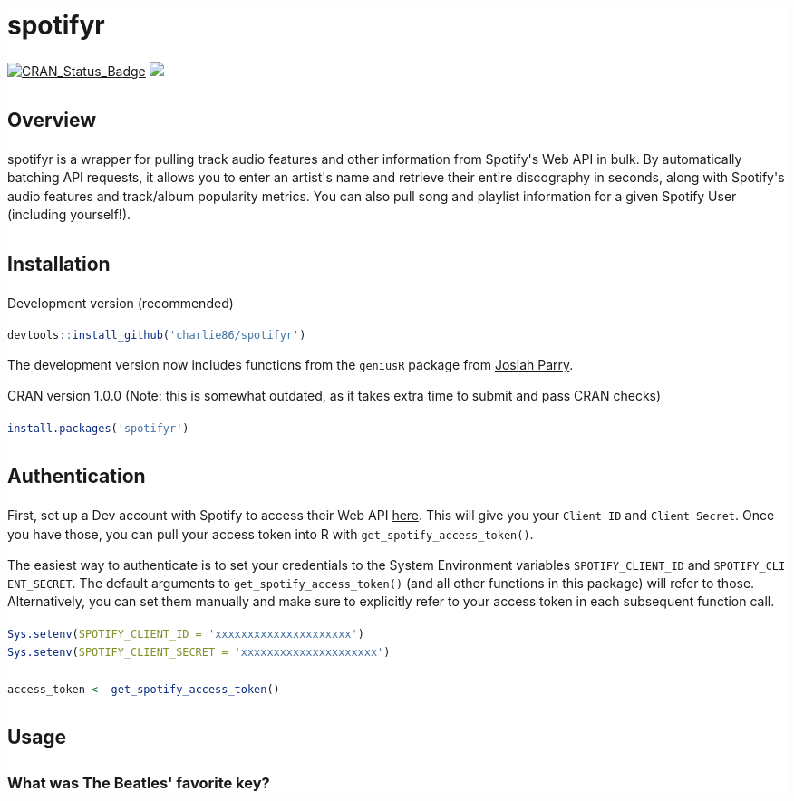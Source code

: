 

spotifyr
========

[![CRAN\_Status\_Badge](http://www.r-pkg.org/badges/version/spotifyr?color=brightgreen)](https://cran.r-project.org/package=spotifyr) ![](http://cranlogs.r-pkg.org/badges/spotifyr?color=brightgreen)

Overview
--------

spotifyr is a wrapper for pulling track audio features and other information from Spotify's Web API in bulk. By automatically batching API requests, it allows you to enter an artist's name and retrieve their entire discography in seconds, along with Spotify's audio features and track/album popularity metrics. You can also pull song and playlist information for a given Spotify User (including yourself!).

Installation
------------

Development version (recommended)

``` r
devtools::install_github('charlie86/spotifyr')
```

The development version now includes functions from the `geniusR` package from [Josiah Parry](https://github.com/JosiahParry/geniusR).

CRAN version 1.0.0 (Note: this is somewhat outdated, as it takes extra time to submit and pass CRAN checks)

``` r
install.packages('spotifyr')
```

Authentication
--------------

First, set up a Dev account with Spotify to access their Web API [here](https://developer.spotify.com/my-applications/#!/applications). This will give you your `Client ID` and `Client Secret`. Once you have those, you can pull your access token into R with `get_spotify_access_token()`.

The easiest way to authenticate is to set your credentials to the System Environment variables `SPOTIFY_CLIENT_ID` and `SPOTIFY_CLIENT_SECRET`. The default arguments to `get_spotify_access_token()` (and all other functions in this package) will refer to those. Alternatively, you can set them manually and make sure to explicitly refer to your access token in each subsequent function call.

``` r
Sys.setenv(SPOTIFY_CLIENT_ID = 'xxxxxxxxxxxxxxxxxxxxx')
Sys.setenv(SPOTIFY_CLIENT_SECRET = 'xxxxxxxxxxxxxxxxxxxxx')

access_token <- get_spotify_access_token()
```

Usage
-----

### What was The Beatles' favorite key?
